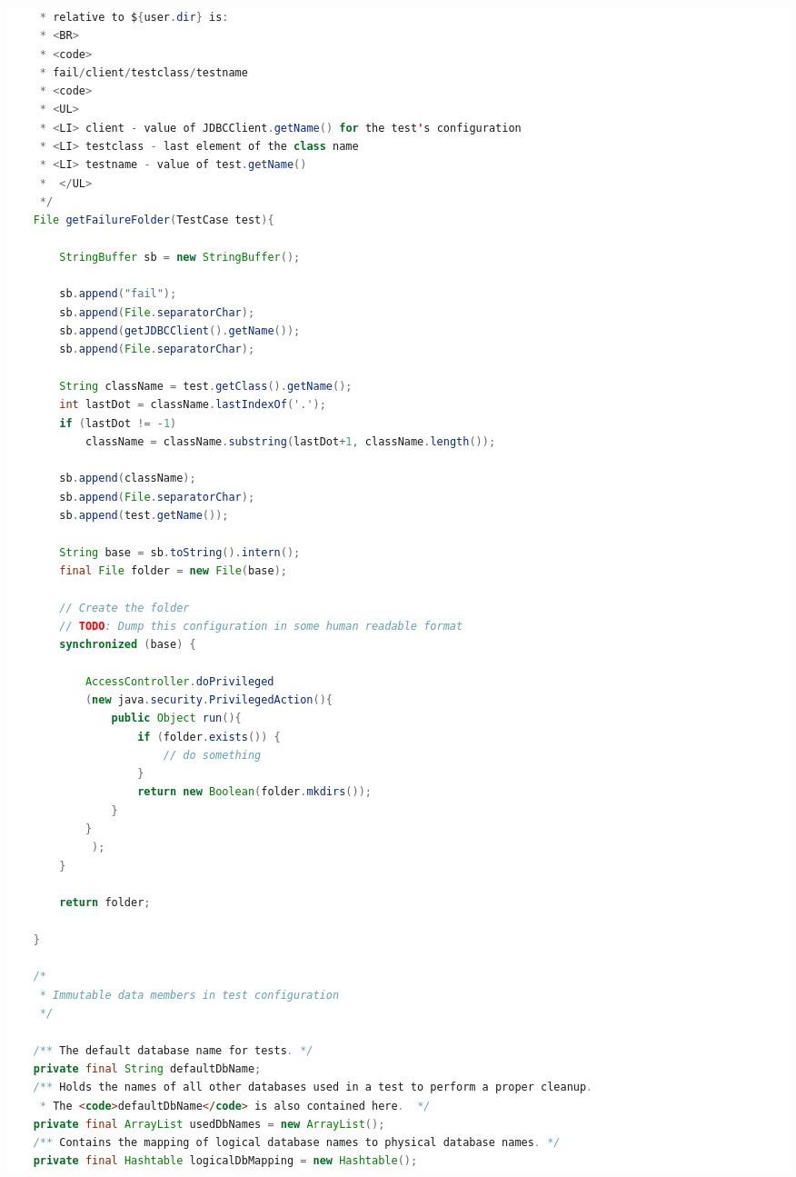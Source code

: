 ```java
     * relative to ${user.dir} is:
     * <BR>
     * <code>
     * fail/client/testclass/testname
     * <code>
     * <UL>
     * <LI> client - value of JDBCClient.getName() for the test's configuration
     * <LI> testclass - last element of the class name
     * <LI> testname - value of test.getName()
     *  </UL>
     */
    File getFailureFolder(TestCase test){
        
        StringBuffer sb = new StringBuffer();
      
        sb.append("fail");
        sb.append(File.separatorChar);
        sb.append(getJDBCClient().getName());
        sb.append(File.separatorChar);
        
        String className = test.getClass().getName();
        int lastDot = className.lastIndexOf('.');
        if (lastDot != -1)
            className = className.substring(lastDot+1, className.length());
        
        sb.append(className);
        sb.append(File.separatorChar);
        sb.append(test.getName());
        
        String base = sb.toString().intern();
        final File folder = new File(base);
        
        // Create the folder
        // TODO: Dump this configuration in some human readable format
        synchronized (base) {
            
            AccessController.doPrivileged
            (new java.security.PrivilegedAction(){
                public Object run(){
                    if (folder.exists()) {
                        // do something
                    }            
                    return new Boolean(folder.mkdirs());
                }
            }
             );            
        }
               
        return folder;
        
    }
    
    /*
     * Immutable data members in test configuration
     */
    
    /** The default database name for tests. */
    private final String defaultDbName;
    /** Holds the names of all other databases used in a test to perform a proper cleanup.
     * The <code>defaultDbName</code> is also contained here.  */
    private final ArrayList usedDbNames = new ArrayList();
    /** Contains the mapping of logical database names to physical database names. */
    private final Hashtable logicalDbMapping = new Hashtable();
```